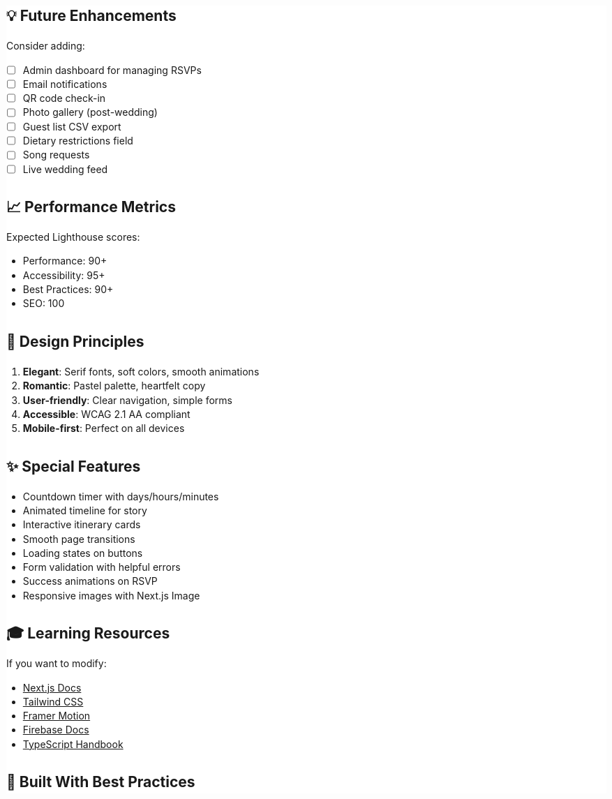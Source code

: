 ## 💡 Future Enhancements

Consider adding:
- [ ] Admin dashboard for managing RSVPs
- [ ] Email notifications
- [ ] QR code check-in
- [ ] Photo gallery (post-wedding)
- [ ] Guest list CSV export
- [ ] Dietary restrictions field
- [ ] Song requests
- [ ] Live wedding feed

## 📈 Performance Metrics

Expected Lighthouse scores:
- Performance: 90+
- Accessibility: 95+
- Best Practices: 90+
- SEO: 100

## 🎨 Design Principles

1. **Elegant**: Serif fonts, soft colors, smooth animations
2. **Romantic**: Pastel palette, heartfelt copy
3. **User-friendly**: Clear navigation, simple forms
4. **Accessible**: WCAG 2.1 AA compliant
5. **Mobile-first**: Perfect on all devices

## ✨ Special Features

- Countdown timer with days/hours/minutes
- Animated timeline for story
- Interactive itinerary cards
- Smooth page transitions
- Loading states on buttons
- Form validation with helpful errors
- Success animations on RSVP
- Responsive images with Next.js Image

## 🎓 Learning Resources

If you want to modify:
- [Next.js Docs](https://nextjs.org/docs)
- [Tailwind CSS](https://tailwindcss.com/docs)
- [Framer Motion](https://www.framer.com/motion/)
- [Firebase Docs](https://firebase.google.com/docs)
- [TypeScript Handbook](https://www.typescriptlang.org/docs/)

## 💪 Built With Best Practices
